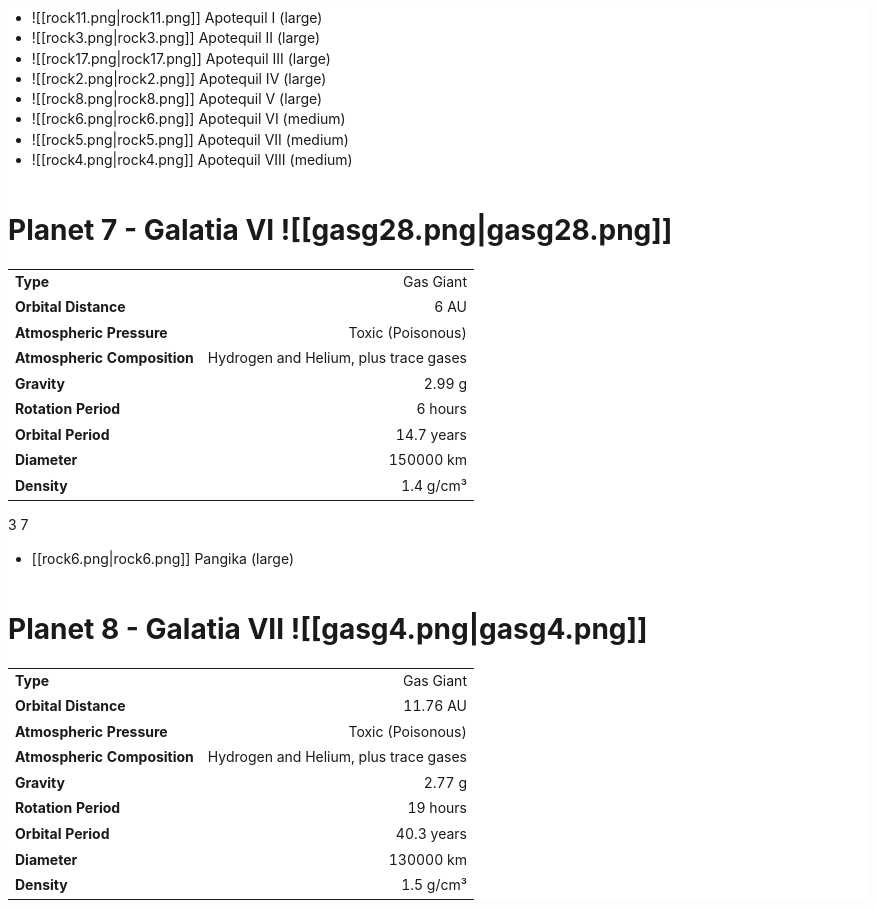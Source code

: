 - ![[rock11.png\|rock11.png]] Apotequil I (large)
- ![[rock3.png\|rock3.png]] Apotequil II (large)
- ![[rock17.png\|rock17.png]] Apotequil III (large)
- ![[rock2.png\|rock2.png]] Apotequil IV (large)
- ![[rock8.png\|rock8.png]] Apotequil V (large)
- ![[rock6.png\|rock6.png]] Apotequil VI (medium)
- ![[rock5.png\|rock5.png]] Apotequil VII (medium)
- ![[rock4.png\|rock4.png]] Apotequil VIII (medium)


# Planet 7 - Galatia VI ![[gasg28.png\|gasg28.png]]
|                             |                           |
| --------------------------- | -------------------------:|
| **Type**                    |             Gas Giant |
| **Orbital Distance**        |   6 AU |
| **Atmospheric Pressure**    |       Toxic (Poisonous) |
| **Atmospheric Composition** |      Hydrogen and Helium, plus trace gases |
| **Gravity**                 |        2.99 g |
| **Rotation Period**         |  6 hours |
| **Orbital Period** | 14.7 years |
| **Diameter**                |      150000 km | 
| **Density**                 |    1.4 g/cm³ |



3
7

- [[rock6.png\|rock6.png]] Pangika (large)

# Planet 8 - Galatia VII ![[gasg4.png\|gasg4.png]]
|                             |                           |
| --------------------------- | -------------------------:|
| **Type**                    |             Gas Giant |
| **Orbital Distance**        |   11.76 AU |
| **Atmospheric Pressure**    |       Toxic (Poisonous) |
| **Atmospheric Composition** |      Hydrogen and Helium, plus trace gases |
| **Gravity**                 |        2.77 g |
| **Rotation Period**         |  19 hours |
| **Orbital Period** | 40.3 years |
| **Diameter**                |      130000 km | 
| **Density**                 |    1.5 g/cm³ |
